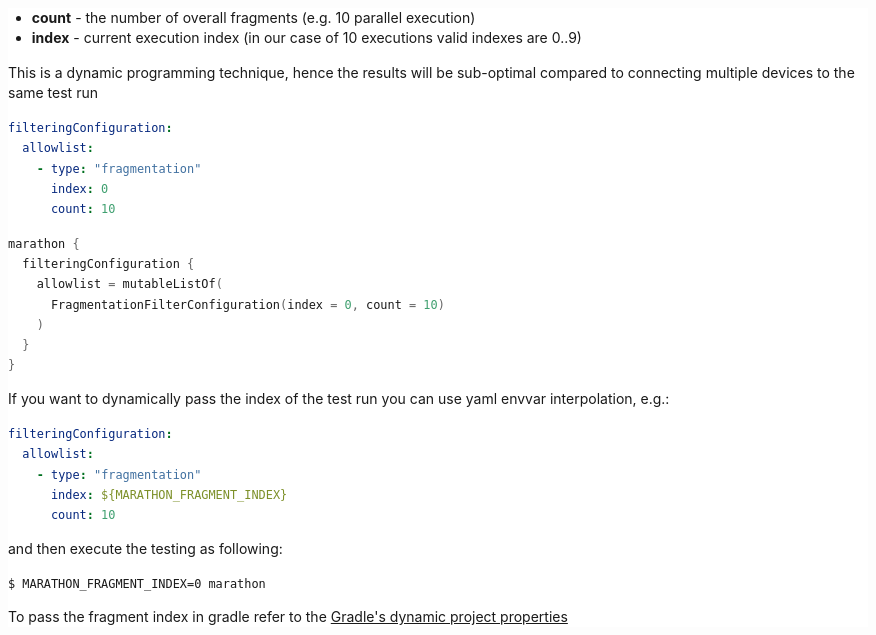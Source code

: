 * **count** - the number of overall fragments (e.g. 10 parallel execution)
* **index** - current execution index (in our case of 10 executions valid indexes are 0..9)

This is a dynamic programming technique, hence the results will be sub-optimal compared to connecting multiple devices to the same test run

<Tabs>
<TabItem value="YAML" label="Marathonfile">

```yaml
filteringConfiguration:
  allowlist:
    - type: "fragmentation"
      index: 0
      count: 10
```

</TabItem>
<TabItem value="kts" label="Kotlin DSL">

```kotlin
marathon {
  filteringConfiguration {
    allowlist = mutableListOf(
      FragmentationFilterConfiguration(index = 0, count = 10)
    )
  }
}
```

</TabItem>
</Tabs>

If you want to dynamically pass the index of the test run you can use yaml envvar interpolation, e.g.:

```yaml
filteringConfiguration:
  allowlist:
    - type: "fragmentation"
      index: ${MARATHON_FRAGMENT_INDEX}
      count: 10
```

and then execute the testing as following:

```bash
$ MARATHON_FRAGMENT_INDEX=0 marathon
```

To pass the fragment index in gradle refer to
the [Gradle's dynamic project properties](https://docs.gradle.org/current/javadoc/org/gradle/api/Project.html#properties)

[1]: ../intro/configure.md#test-class-regular-expression
[2]: https://github.com/allure-framework/allure-java/tree/master/allure-test-filter
[3]: https://source.android.com/devices/tech/test_infra/tradefed/architecture/advanced/sharding
